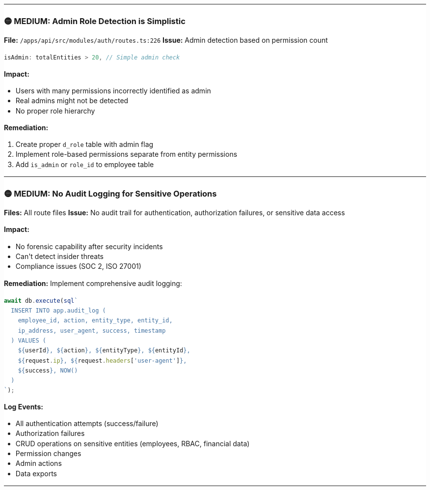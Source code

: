 
---

### 🟡 MEDIUM: Admin Role Detection is Simplistic
**File:** `/apps/api/src/modules/auth/routes.ts:226`
**Issue:** Admin detection based on permission count
```typescript
isAdmin: totalEntities > 20, // Simple admin check
```

**Impact:**
- Users with many permissions incorrectly identified as admin
- Real admins might not be detected
- No proper role hierarchy

**Remediation:**
1. Create proper `d_role` table with admin flag
2. Implement role-based permissions separate from entity permissions
3. Add `is_admin` or `role_id` to employee table

---

### 🟡 MEDIUM: No Audit Logging for Sensitive Operations
**Files:** All route files
**Issue:** No audit trail for authentication, authorization failures, or sensitive data access

**Impact:**
- No forensic capability after security incidents
- Can't detect insider threats
- Compliance issues (SOC 2, ISO 27001)

**Remediation:**
Implement comprehensive audit logging:
```typescript
await db.execute(sql`
  INSERT INTO app.audit_log (
    employee_id, action, entity_type, entity_id,
    ip_address, user_agent, success, timestamp
  ) VALUES (
    ${userId}, ${action}, ${entityType}, ${entityId},
    ${request.ip}, ${request.headers['user-agent']},
    ${success}, NOW()
  )
`);
```

**Log Events:**
- All authentication attempts (success/failure)
- Authorization failures
- CRUD operations on sensitive entities (employees, RBAC, financial data)
- Permission changes
- Admin actions
- Data exports

---
